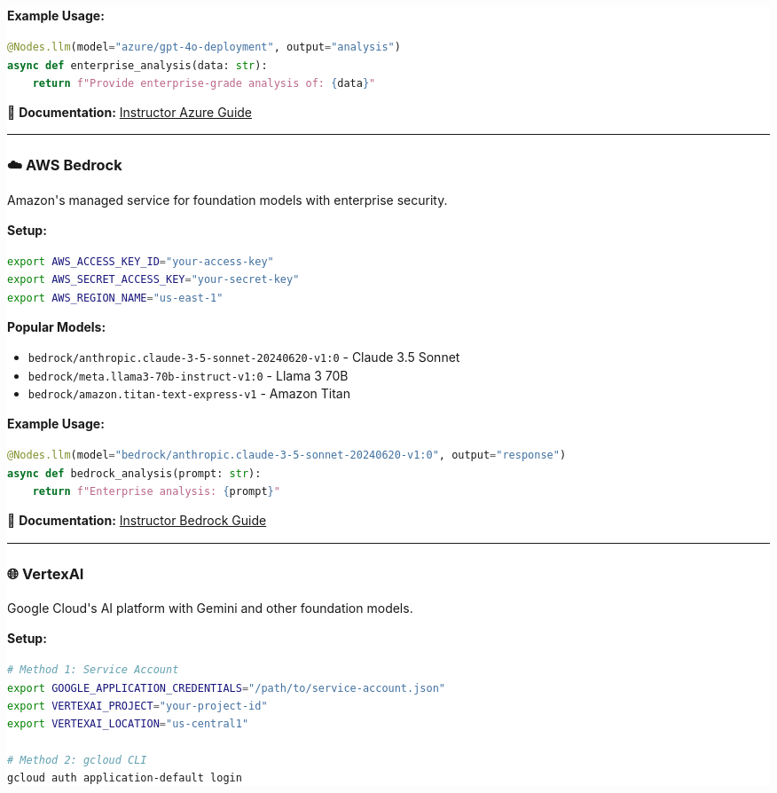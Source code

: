 **Example Usage:**

```python
@Nodes.llm(model="azure/gpt-4o-deployment", output="analysis")
async def enterprise_analysis(data: str):
    return f"Provide enterprise-grade analysis of: {data}"
```

📖 **Documentation:** [Instructor Azure Guide](https://python.useinstructor.com/integrations/azure)

---

### ☁️ **AWS Bedrock**

Amazon's managed service for foundation models with enterprise security.

**Setup:**

```bash
export AWS_ACCESS_KEY_ID="your-access-key"
export AWS_SECRET_ACCESS_KEY="your-secret-key"
export AWS_REGION_NAME="us-east-1"
```

**Popular Models:**

- `bedrock/anthropic.claude-3-5-sonnet-20240620-v1:0` - Claude 3.5 Sonnet
- `bedrock/meta.llama3-70b-instruct-v1:0` - Llama 3 70B
- `bedrock/amazon.titan-text-express-v1` - Amazon Titan

**Example Usage:**

```python
@Nodes.llm(model="bedrock/anthropic.claude-3-5-sonnet-20240620-v1:0", output="response")
async def bedrock_analysis(prompt: str):
    return f"Enterprise analysis: {prompt}"
```

📖 **Documentation:** [Instructor Bedrock Guide](https://python.useinstructor.com/integrations/bedrock)

---

### 🌐 **VertexAI**

Google Cloud's AI platform with Gemini and other foundation models.

**Setup:**

```bash
# Method 1: Service Account
export GOOGLE_APPLICATION_CREDENTIALS="/path/to/service-account.json"
export VERTEXAI_PROJECT="your-project-id"
export VERTEXAI_LOCATION="us-central1"

# Method 2: gcloud CLI
gcloud auth application-default login
```
